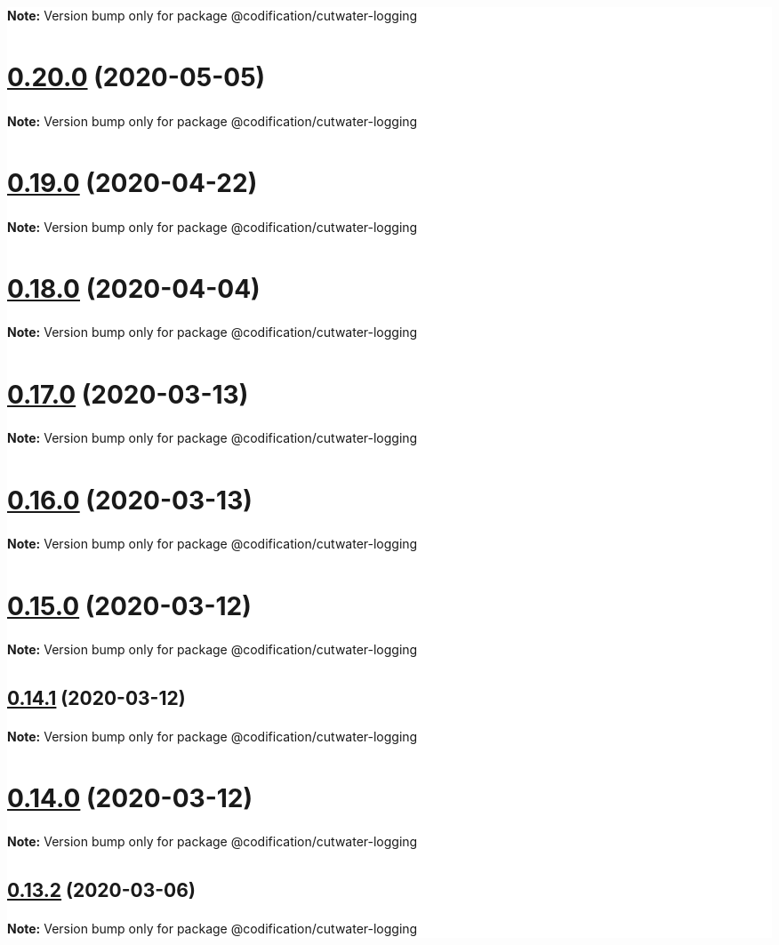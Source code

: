 **Note:** Version bump only for package @codification/cutwater-logging

# [0.20.0](https://github.com/CodificationOrg/cutwater/compare/v0.19.0...v0.20.0) (2020-05-05)

**Note:** Version bump only for package @codification/cutwater-logging

# [0.19.0](https://github.com/CodificationOrg/cutwater/compare/v0.18.0...v0.19.0) (2020-04-22)

**Note:** Version bump only for package @codification/cutwater-logging

# [0.18.0](https://github.com/CodificationOrg/cutwater/compare/v0.17.0...v0.18.0) (2020-04-04)

**Note:** Version bump only for package @codification/cutwater-logging

# [0.17.0](https://github.com/CodificationOrg/cutwater/compare/v0.16.0...v0.17.0) (2020-03-13)

**Note:** Version bump only for package @codification/cutwater-logging

# [0.16.0](https://github.com/CodificationOrg/cutwater/compare/v0.15.1...v0.16.0) (2020-03-13)

**Note:** Version bump only for package @codification/cutwater-logging

# [0.15.0](https://github.com/CodificationOrg/cutwater/compare/v0.14.2...v0.15.0) (2020-03-12)

**Note:** Version bump only for package @codification/cutwater-logging

## [0.14.1](https://github.com/CodificationOrg/cutwater/compare/v0.14.0...v0.14.1) (2020-03-12)

**Note:** Version bump only for package @codification/cutwater-logging

# [0.14.0](https://github.com/CodificationOrg/cutwater/compare/v0.13.2...v0.14.0) (2020-03-12)

**Note:** Version bump only for package @codification/cutwater-logging

## [0.13.2](https://github.com/CodificationOrg/cutwater/compare/v0.13.1...v0.13.2) (2020-03-06)

**Note:** Version bump only for package @codification/cutwater-logging
